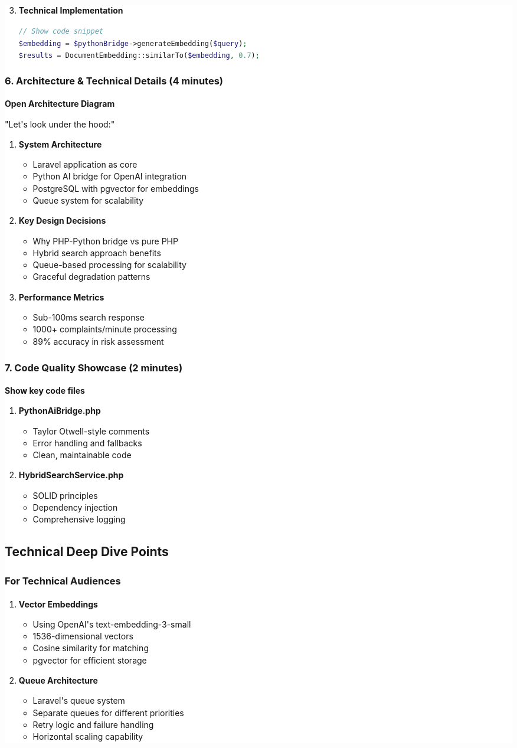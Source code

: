 3. **Technical Implementation**
   ```php
   // Show code snippet
   $embedding = $pythonBridge->generateEmbedding($query);
   $results = DocumentEmbedding::similarTo($embedding, 0.7);
   ```

### 6. Architecture & Technical Details (4 minutes)

**Open Architecture Diagram**

"Let's look under the hood:"

1. **System Architecture**
   - Laravel application as core
   - Python AI bridge for OpenAI integration
   - PostgreSQL with pgvector for embeddings
   - Queue system for scalability

2. **Key Design Decisions**
   - Why PHP-Python bridge vs pure PHP
   - Hybrid search approach benefits
   - Queue-based processing for scalability
   - Graceful degradation patterns

3. **Performance Metrics**
   - Sub-100ms search response
   - 1000+ complaints/minute processing
   - 89% accuracy in risk assessment

### 7. Code Quality Showcase (2 minutes)

**Show key code files**

1. **PythonAiBridge.php**
   - Taylor Otwell-style comments
   - Error handling and fallbacks
   - Clean, maintainable code

2. **HybridSearchService.php**
   - SOLID principles
   - Dependency injection
   - Comprehensive logging

## Technical Deep Dive Points

### For Technical Audiences

1. **Vector Embeddings**
   - Using OpenAI's text-embedding-3-small
   - 1536-dimensional vectors
   - Cosine similarity for matching
   - pgvector for efficient storage

2. **Queue Architecture**
   - Laravel's queue system
   - Separate queues for different priorities
   - Retry logic and failure handling
   - Horizontal scaling capability
